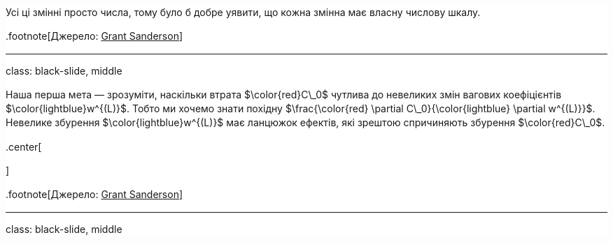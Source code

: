 Усі ці змінні просто числа, тому було б добре уявити, що кожна змінна має власну числову шкалу.

.footnote[Джерело: [Grant Sanderson](https://www.3blue1brown.com/lessons/backpropagation-calculus)]


---


class: black-slide, middle

Наша перша мета &mdash; зрозуміти, наскільки втрата $\color{red}C\_0$ чутлива до невеликих змін вагових коефіцієнтів  $\color{lightblue}w^{(L)}$.  Тобто ми хочемо знати похідну $\frac{\color{red} \partial C\_0}{\color{lightblue} \partial w^{(L)}}$. Невелике збурення $\color{lightblue}w^{(L)}$ має ланцюжок ефектів, які зрештою спричиняють збурення  $\color{red}C\_0$.


.center[
<video loop controls preload="auto" height="500" width="700">
  <source src="./figures/lec2/derivative-wiggle.mp4" type="video/mp4">
</video>

]

.footnote[Джерело: [Grant Sanderson](https://www.3blue1brown.com/lessons/backpropagation-calculus)]

---


class: black-slide, middle
